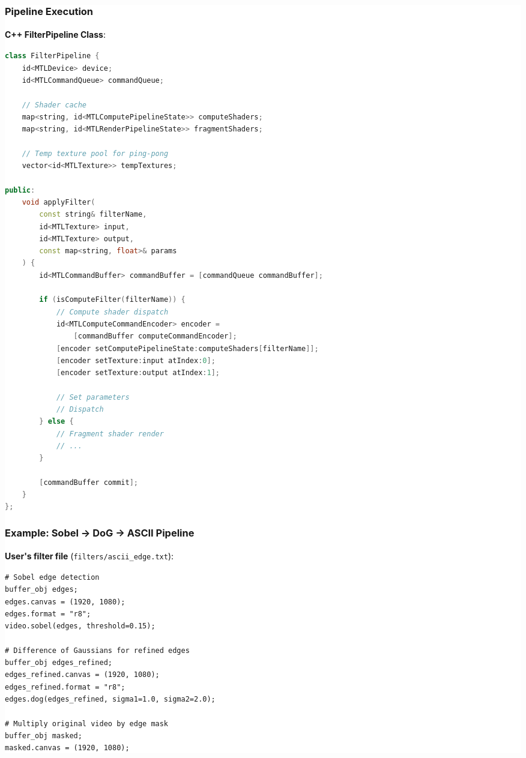 ### Pipeline Execution

**C++ FilterPipeline Class**:

```cpp
class FilterPipeline {
    id<MTLDevice> device;
    id<MTLCommandQueue> commandQueue;

    // Shader cache
    map<string, id<MTLComputePipelineState>> computeShaders;
    map<string, id<MTLRenderPipelineState>> fragmentShaders;

    // Temp texture pool for ping-pong
    vector<id<MTLTexture>> tempTextures;

public:
    void applyFilter(
        const string& filterName,
        id<MTLTexture> input,
        id<MTLTexture> output,
        const map<string, float>& params
    ) {
        id<MTLCommandBuffer> commandBuffer = [commandQueue commandBuffer];

        if (isComputeFilter(filterName)) {
            // Compute shader dispatch
            id<MTLComputeCommandEncoder> encoder =
                [commandBuffer computeCommandEncoder];
            [encoder setComputePipelineState:computeShaders[filterName]];
            [encoder setTexture:input atIndex:0];
            [encoder setTexture:output atIndex:1];

            // Set parameters
            // Dispatch
        } else {
            // Fragment shader render
            // ...
        }

        [commandBuffer commit];
    }
};
```

### Example: Sobel → DoG → ASCII Pipeline

**User's filter file** (`filters/ascii_edge.txt`):

```
# Sobel edge detection
buffer_obj edges;
edges.canvas = (1920, 1080);
edges.format = "r8";
video.sobel(edges, threshold=0.15);

# Difference of Gaussians for refined edges
buffer_obj edges_refined;
edges_refined.canvas = (1920, 1080);
edges_refined.format = "r8";
edges.dog(edges_refined, sigma1=1.0, sigma2=2.0);

# Multiply original video by edge mask
buffer_obj masked;
masked.canvas = (1920, 1080);
```